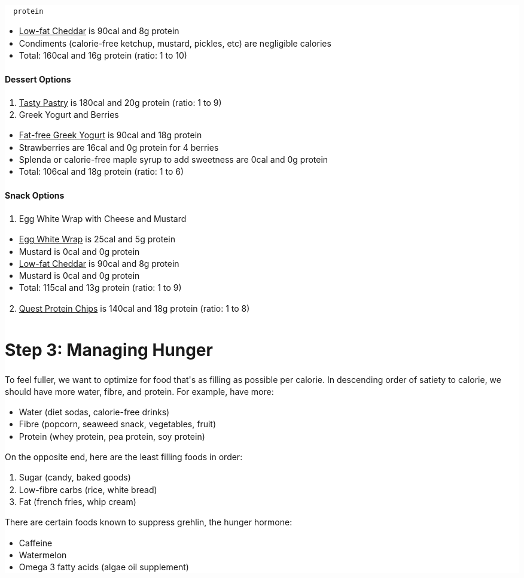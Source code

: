       protein
  + [Low-fat
      Cheddar](https://www.safeway.com/shop/product-details.960010236.html) is
      90cal and 8g protein
  + Condiments (calorie-free ketchup, mustard, pickles, etc) are negligible
      calories
  + Total: 160cal and 16g protein (ratio: 1 to 10)

#### Dessert Options
1. [Tasty
   Pastry](https://www.eatlegendary.com/collections/pastries/products/tasty-pastry-cake-style-strawberry-8-pastries-on-the-go) is 180cal and 20g protein (ratio: 1 to 9)
2. Greek Yogurt and Berries
  + [Fat-free Greek
      Yogurt](https://www.safeway.com/shop/product-details.960050143.html) is
      90cal and 18g protein
  + Strawberries are 16cal and 0g protein for 4 berries
  + Splenda or calorie-free maple syrup to add sweetness are 0cal and 0g protein
  + Total: 106cal and 18g protein (ratio: 1 to 6)

#### Snack Options
1. Egg White Wrap with Cheese and Mustard
  + [Egg White Wrap](https://www.safeway.com/shop/product-details.960539903.html) is 25cal and 5g protein
  + Mustard is 0cal and 0g protein
  + [Low-fat Cheddar](https://www.safeway.com/shop/product-details.960010236.html) 
  is 90cal and 8g protein
  + Mustard is 0cal and 0g protein
  + Total: 115cal and 13g protein (ratio: 1 to 9)
2. [Quest Protein
   Chips](https://www.questnutrition.com/collections/protein-chips) is 140cal
   and 18g protein (ratio: 1 to 8)

# Step 3: Managing Hunger

To feel fuller, we want to optimize for food that's as filling as possible per
calorie. In descending order of satiety to calorie, we should have more water,
fibre, and protein. For example, have more:

+ Water (diet sodas, calorie-free drinks)
+ Fibre (popcorn, seaweed snack, vegetables, fruit)
+ Protein (whey protein, pea protein, soy protein)

On the opposite end, here are the least filling foods in order:

1. Sugar (candy, baked goods)
2. Low-fibre carbs (rice, white bread)
3. Fat (french fries, whip cream)

There are certain foods known to suppress grehlin, the hunger hormone:

+ Caffeine
+ Watermelon
+ Omega 3 fatty acids (algae oil supplement)
